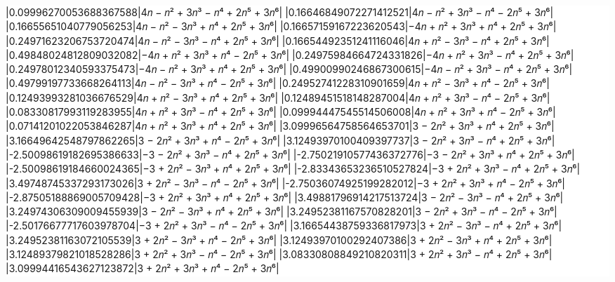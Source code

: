 |0.09996270053688367588|4𝑛 − 𝑛² + 3𝑛³ − 𝑛⁴ + 2𝑛⁵ + 3𝑛⁶|
|0.16646849072271412521|4𝑛 − 𝑛² + 3𝑛³ − 𝑛⁴ − 2𝑛⁵ + 3𝑛⁶|
|0.16655651040779056253|4𝑛 − 𝑛² − 3𝑛³ + 𝑛⁴ + 2𝑛⁵ + 3𝑛⁶|
|0.16657159167223620543|−4𝑛 + 𝑛² + 3𝑛³ + 𝑛⁴ + 2𝑛⁵ + 3𝑛⁶|
|0.24971623206753720474|4𝑛 − 𝑛² − 3𝑛³ − 𝑛⁴ + 2𝑛⁵ + 3𝑛⁶|
|0.16654492351241116046|4𝑛 + 𝑛² − 3𝑛³ − 𝑛⁴ + 2𝑛⁵ + 3𝑛⁶|
|0.49848024812809032082|−4𝑛 + 𝑛² + 3𝑛³ + 𝑛⁴ − 2𝑛⁵ + 3𝑛⁶|
|0.24975984664724331826|−4𝑛 + 𝑛² + 3𝑛³ − 𝑛⁴ + 2𝑛⁵ + 3𝑛⁶|
|0.24978012340593375473|−4𝑛 − 𝑛² + 3𝑛³ + 𝑛⁴ + 2𝑛⁵ + 3𝑛⁶|
|0.49900990246867300615|−4𝑛 − 𝑛² + 3𝑛³ − 𝑛⁴ + 2𝑛⁵ + 3𝑛⁶|
|0.49799197733668264113|4𝑛 − 𝑛² − 3𝑛³ + 𝑛⁴ − 2𝑛⁵ + 3𝑛⁶|
|0.24952741228310901659|4𝑛 + 𝑛² − 3𝑛³ + 𝑛⁴ − 2𝑛⁵ + 3𝑛⁶|
|0.12493993281036676529|4𝑛 + 𝑛² − 3𝑛³ + 𝑛⁴ + 2𝑛⁵ + 3𝑛⁶|
|0.12489451518148287004|4𝑛 + 𝑛² + 3𝑛³ − 𝑛⁴ − 2𝑛⁵ + 3𝑛⁶|
|0.08330817993119283955|4𝑛 + 𝑛² + 3𝑛³ − 𝑛⁴ + 2𝑛⁵ + 3𝑛⁶|
|0.09994447545514506008|4𝑛 + 𝑛² + 3𝑛³ + 𝑛⁴ − 2𝑛⁵ + 3𝑛⁶|
|0.07141201022053846287|4𝑛 + 𝑛² + 3𝑛³ + 𝑛⁴ + 2𝑛⁵ + 3𝑛⁶|
|3.09996564758564653701|3 − 2𝑛² + 3𝑛³ + 𝑛⁴ + 2𝑛⁵ + 3𝑛⁶|
|3.16649642548797862265|3 − 2𝑛² + 3𝑛³ + 𝑛⁴ − 2𝑛⁵ + 3𝑛⁶|
|3.12493970100409397737|3 − 2𝑛² + 3𝑛³ − 𝑛⁴ + 2𝑛⁵ + 3𝑛⁶|
|-2.50098619182695386633|−3 − 2𝑛² + 3𝑛³ − 𝑛⁴ + 2𝑛⁵ + 3𝑛⁶|
|-2.75021910577436372776|−3 − 2𝑛² + 3𝑛³ + 𝑛⁴ + 2𝑛⁵ + 3𝑛⁶|
|-2.50098619184660024365|−3 + 2𝑛² − 3𝑛³ + 𝑛⁴ + 2𝑛⁵ + 3𝑛⁶|
|-2.83343653236510527824|−3 + 2𝑛² + 3𝑛³ − 𝑛⁴ + 2𝑛⁵ + 3𝑛⁶|
|3.49748745337293173026|3 + 2𝑛² − 3𝑛³ − 𝑛⁴ − 2𝑛⁵ + 3𝑛⁶|
|-2.75036074925199282012|−3 + 2𝑛² + 3𝑛³ + 𝑛⁴ − 2𝑛⁵ + 3𝑛⁶|
|-2.87505188869005709428|−3 + 2𝑛² + 3𝑛³ + 𝑛⁴ + 2𝑛⁵ + 3𝑛⁶|
|3.49881796914217513724|3 − 2𝑛² − 3𝑛³ − 𝑛⁴ + 2𝑛⁵ + 3𝑛⁶|
|3.24974306309009455939|3 − 2𝑛² − 3𝑛³ + 𝑛⁴ + 2𝑛⁵ + 3𝑛⁶|
|3.24952381167570828201|3 − 2𝑛² + 3𝑛³ − 𝑛⁴ − 2𝑛⁵ + 3𝑛⁶|
|-2.50176677717603978704|−3 + 2𝑛² + 3𝑛³ − 𝑛⁴ − 2𝑛⁵ + 3𝑛⁶|
|3.16654438759336817973|3 + 2𝑛² − 3𝑛³ − 𝑛⁴ + 2𝑛⁵ + 3𝑛⁶|
|3.24952381163072105539|3 + 2𝑛² − 3𝑛³ + 𝑛⁴ − 2𝑛⁵ + 3𝑛⁶|
|3.12493970100292407386|3 + 2𝑛² − 3𝑛³ + 𝑛⁴ + 2𝑛⁵ + 3𝑛⁶|
|3.12489379821018528286|3 + 2𝑛² + 3𝑛³ − 𝑛⁴ − 2𝑛⁵ + 3𝑛⁶|
|3.08330808849210820311|3 + 2𝑛² + 3𝑛³ − 𝑛⁴ + 2𝑛⁵ + 3𝑛⁶|
|3.09994416543627123872|3 + 2𝑛² + 3𝑛³ + 𝑛⁴ − 2𝑛⁵ + 3𝑛⁶|